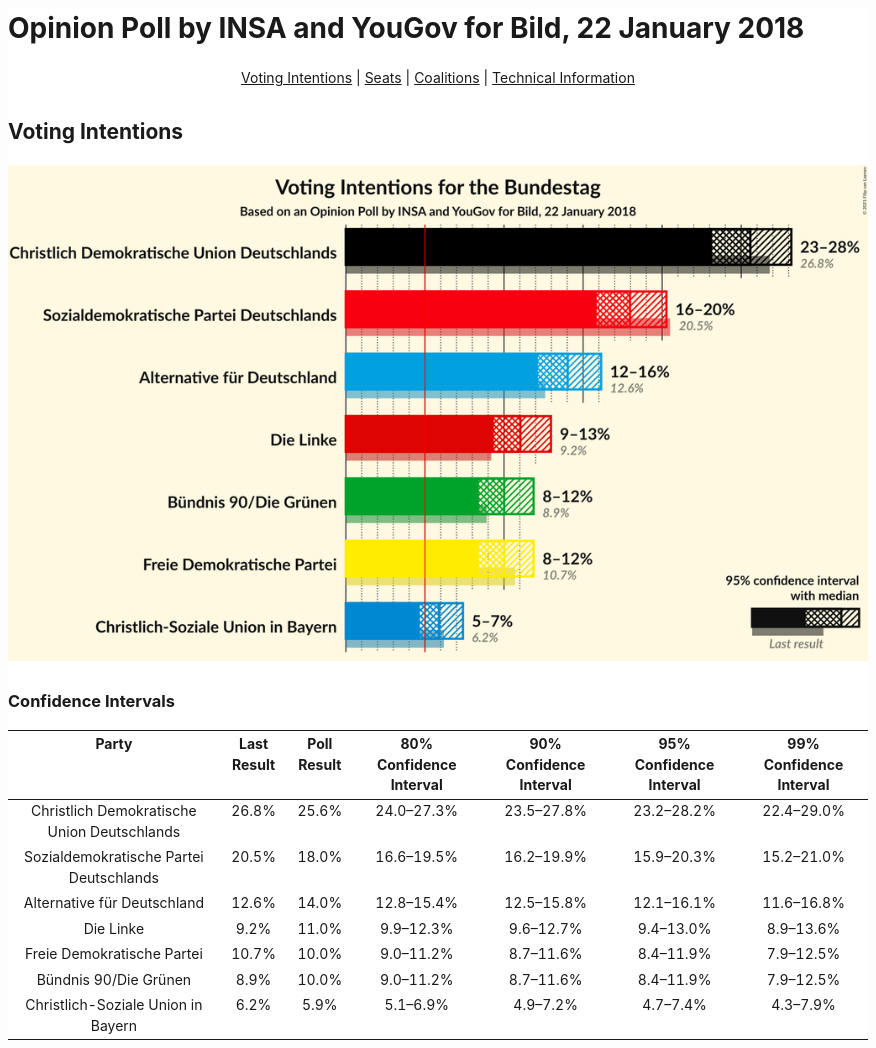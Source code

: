# Opinion Poll by INSA and YouGov for Bild, 22 January 2018

<p align="center"><a href="#voting-intentions">Voting Intentions</a> | <a href="#seats">Seats</a> | <a href="#coalitions">Coalitions</a> | <a href="#technical-information">Technical Information</a></p>

## Voting Intentions

![Graph with voting intentions not yet produced](2018-01-22-INSAandYouGov.png "Voting Intentions")

### Confidence Intervals

| Party | Last Result | Poll Result | 80% Confidence Interval | 90% Confidence Interval | 95% Confidence Interval | 99% Confidence Interval |
|:-----:|:-----------:|:-----------:|:-----------------------:|:-----------------------:|:-----------------------:|:-----------------------:|
| Christlich Demokratische Union Deutschlands | 26.8% | 25.6% | 24.0–27.3% |23.5–27.8% |23.2–28.2% |22.4–29.0% |
| Sozialdemokratische Partei Deutschlands | 20.5% | 18.0% | 16.6–19.5% |16.2–19.9% |15.9–20.3% |15.2–21.0% |
| Alternative für Deutschland | 12.6% | 14.0% | 12.8–15.4% |12.5–15.8% |12.1–16.1% |11.6–16.8% |
| Die Linke | 9.2% | 11.0% | 9.9–12.3% |9.6–12.7% |9.4–13.0% |8.9–13.6% |
| Freie Demokratische Partei | 10.7% | 10.0% | 9.0–11.2% |8.7–11.6% |8.4–11.9% |7.9–12.5% |
| Bündnis 90/Die Grünen | 8.9% | 10.0% | 9.0–11.2% |8.7–11.6% |8.4–11.9% |7.9–12.5% |
| Christlich-Soziale Union in Bayern | 6.2% | 5.9% | 5.1–6.9% |4.9–7.2% |4.7–7.4% |4.3–7.9% |
